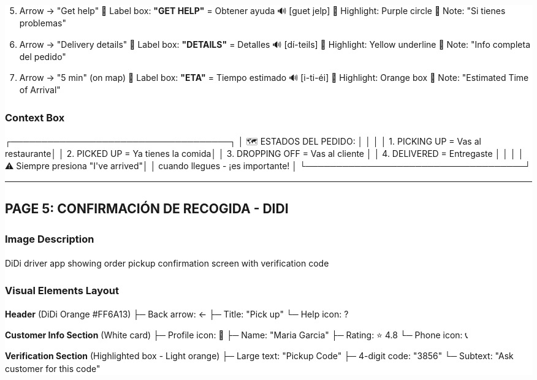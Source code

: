 5. Arrow → "Get help"
   📱 Label box: **"GET HELP"** = Obtener ayuda
   🔊 [guet jelp]
   🎨 Highlight: Purple circle
   📝 Note: "Si tienes problemas"

6. Arrow → "Delivery details"
   📱 Label box: **"DETAILS"** = Detalles
   🔊 [dí-teils]
   🎨 Highlight: Yellow underline
   📝 Note: "Info completa del pedido"

7. Arrow → "5 min" (on map)
   📱 Label box: **"ETA"** = Tiempo estimado
   🔊 [i-ti-éi]
   🎨 Highlight: Orange box
   📝 Note: "Estimated Time of Arrival"

### Context Box
┌────────────────────────────────────┐
│ 🗺️ ESTADOS DEL PEDIDO:            │
│                                    │
│ 1. PICKING UP = Vas al restaurante│
│ 2. PICKED UP = Ya tienes la comida│
│ 3. DROPPING OFF = Vas al cliente  │
│ 4. DELIVERED = Entregaste          │
│                                    │
│ ⚠️ Siempre presiona "I've arrived"│
│ cuando llegues - ¡es importante!  │
└────────────────────────────────────┘

---

## PAGE 5: CONFIRMACIÓN DE RECOGIDA - DIDI

### Image Description
DiDi driver app showing order pickup confirmation screen with verification code

### Visual Elements Layout
**Header** (DiDi Orange #FF6A13)
├─ Back arrow: ←
├─ Title: "Pick up"
└─ Help icon: ?

**Customer Info Section** (White card)
├─ Profile icon: 👤
├─ Name: "Maria Garcia"
├─ Rating: ⭐ 4.8
└─ Phone icon: 📞

**Verification Section** (Highlighted box - Light orange)
├─ Large text: "Pickup Code"
├─ 4-digit code: "3856"
└─ Subtext: "Ask customer for this code"
